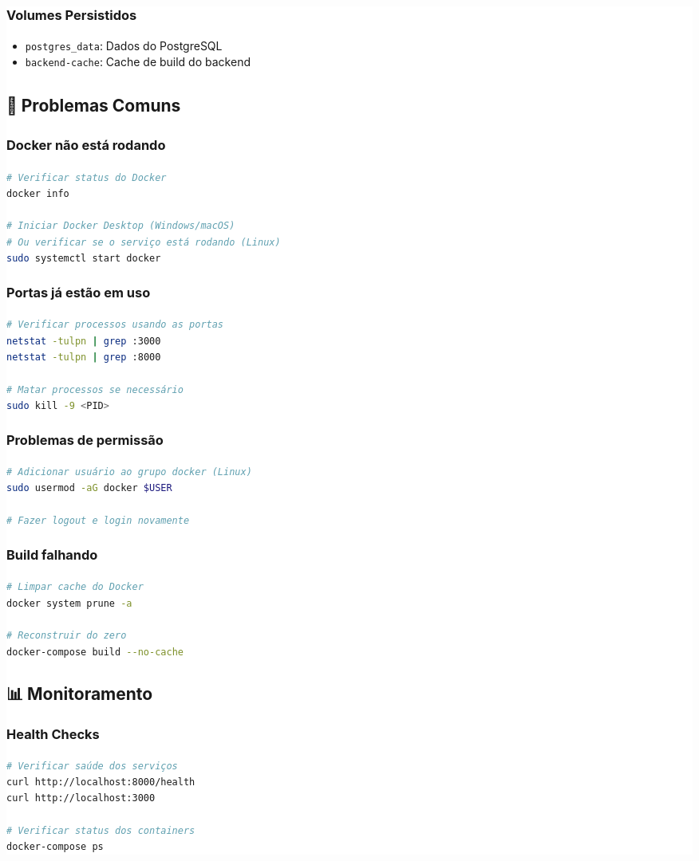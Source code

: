 ### Volumes Persistidos
- `postgres_data`: Dados do PostgreSQL
- `backend-cache`: Cache de build do backend

## 🐛 Problemas Comuns

### Docker não está rodando
```bash
# Verificar status do Docker
docker info

# Iniciar Docker Desktop (Windows/macOS)
# Ou verificar se o serviço está rodando (Linux)
sudo systemctl start docker
```

### Portas já estão em uso
```bash
# Verificar processos usando as portas
netstat -tulpn | grep :3000
netstat -tulpn | grep :8000

# Matar processos se necessário
sudo kill -9 <PID>
```

### Problemas de permissão
```bash
# Adicionar usuário ao grupo docker (Linux)
sudo usermod -aG docker $USER

# Fazer logout e login novamente
```

### Build falhando
```bash
# Limpar cache do Docker
docker system prune -a

# Reconstruir do zero
docker-compose build --no-cache
```

## 📊 Monitoramento

### Health Checks
```bash
# Verificar saúde dos serviços
curl http://localhost:8000/health
curl http://localhost:3000

# Verificar status dos containers
docker-compose ps
```
